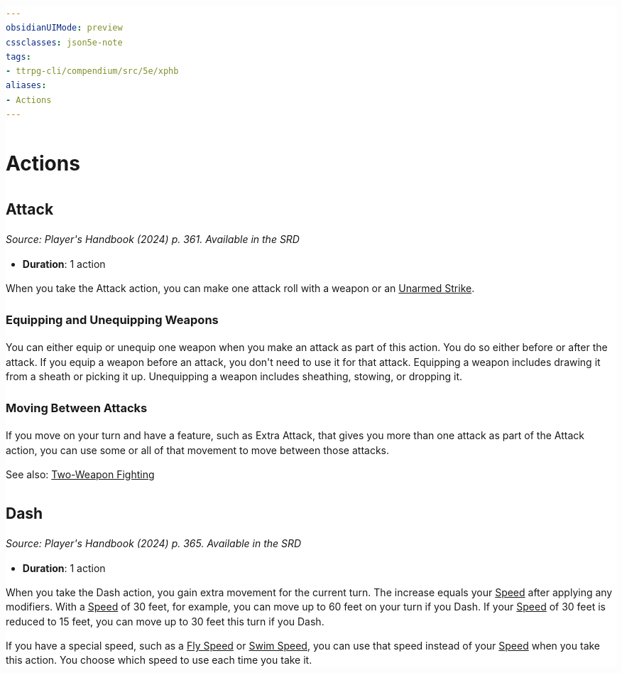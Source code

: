 ```yaml
---
obsidianUIMode: preview
cssclasses: json5e-note
tags:
- ttrpg-cli/compendium/src/5e/xphb
aliases:
- Actions
---
```

# Actions

## Attack
_Source: Player's Handbook (2024) p. 361. Available in the <span title='Systems Reference Document (5.2)'>SRD</span>_

- **Duration**: 1 action

When you take the Attack action, you can make one attack roll with a weapon or an [Unarmed Strike](/3-Mechanics/CLI/variant-rules/unarmed-strike-xphb.md).

### Equipping and Unequipping Weapons

You can either equip or unequip one weapon when you make an attack as part of this action. You do so either before or after the attack. If you equip a weapon before an attack, you don't need to use it for that attack. Equipping a weapon includes drawing it from a sheath or picking it up. Unequipping a weapon includes sheathing, stowing, or dropping it.

### Moving Between Attacks

If you move on your turn and have a feature, such as Extra Attack, that gives you more than one attack as part of the Attack action, you can use some or all of that movement to move between those attacks.

See also: [Two-Weapon Fighting](/3-Mechanics/CLI/actions.md#Two-Weapon%20Fighting)

## Dash
_Source: Player's Handbook (2024) p. 365. Available in the <span title='Systems Reference Document (5.2)'>SRD</span>_

- **Duration**: 1 action

When you take the Dash action, you gain extra movement for the current turn. The increase equals your [Speed](/3-Mechanics/CLI/variant-rules/speed-xphb.md) after applying any modifiers. With a [Speed](/3-Mechanics/CLI/variant-rules/speed-xphb.md) of 30 feet, for example, you can move up to 60 feet on your turn if you Dash. If your [Speed](/3-Mechanics/CLI/variant-rules/speed-xphb.md) of 30 feet is reduced to 15 feet, you can move up to 30 feet this turn if you Dash.

If you have a special speed, such as a [Fly Speed](/3-Mechanics/CLI/variant-rules/fly-speed-xphb.md) or [Swim Speed](/3-Mechanics/CLI/variant-rules/swim-speed-xphb.md), you can use that speed instead of your [Speed](/3-Mechanics/CLI/variant-rules/speed-xphb.md) when you take this action. You choose which speed to use each time you take it.
